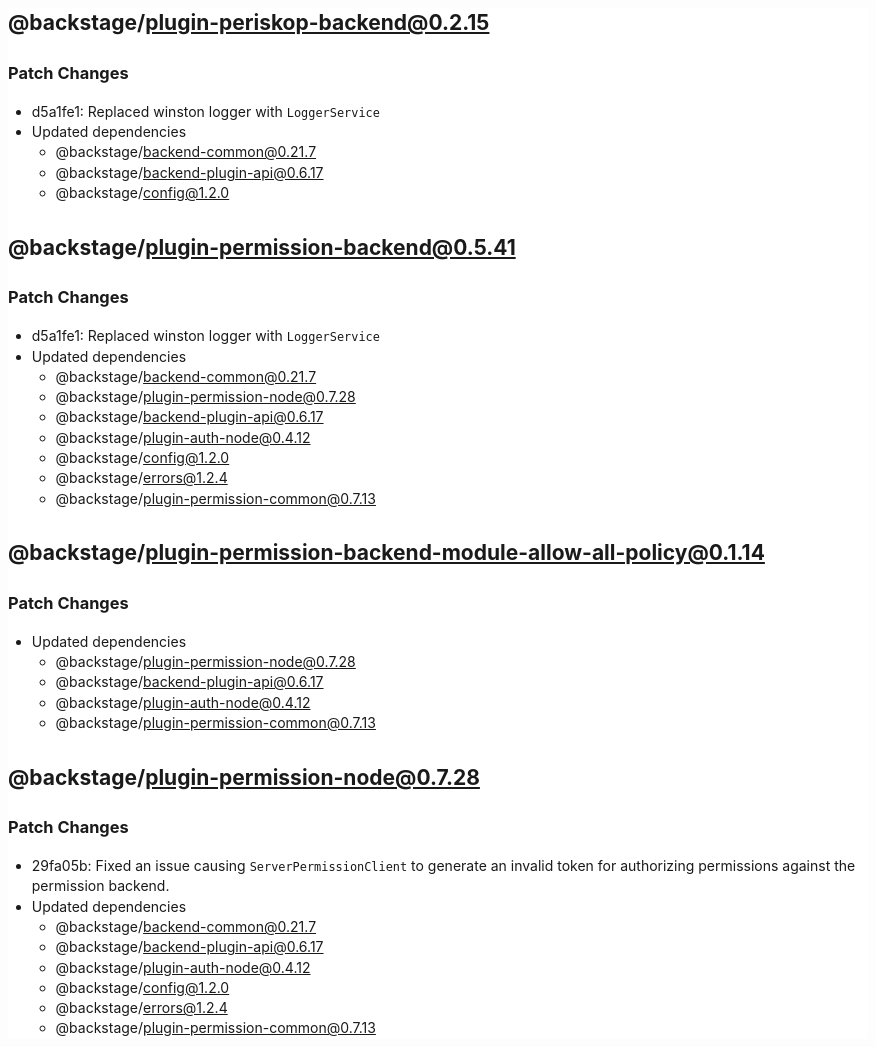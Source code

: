 ## @backstage/plugin-periskop-backend@0.2.15

### Patch Changes

- d5a1fe1: Replaced winston logger with `LoggerService`
- Updated dependencies
  - @backstage/backend-common@0.21.7
  - @backstage/backend-plugin-api@0.6.17
  - @backstage/config@1.2.0

## @backstage/plugin-permission-backend@0.5.41

### Patch Changes

- d5a1fe1: Replaced winston logger with `LoggerService`
- Updated dependencies
  - @backstage/backend-common@0.21.7
  - @backstage/plugin-permission-node@0.7.28
  - @backstage/backend-plugin-api@0.6.17
  - @backstage/plugin-auth-node@0.4.12
  - @backstage/config@1.2.0
  - @backstage/errors@1.2.4
  - @backstage/plugin-permission-common@0.7.13

## @backstage/plugin-permission-backend-module-allow-all-policy@0.1.14

### Patch Changes

- Updated dependencies
  - @backstage/plugin-permission-node@0.7.28
  - @backstage/backend-plugin-api@0.6.17
  - @backstage/plugin-auth-node@0.4.12
  - @backstage/plugin-permission-common@0.7.13

## @backstage/plugin-permission-node@0.7.28

### Patch Changes

- 29fa05b: Fixed an issue causing `ServerPermissionClient` to generate an invalid token for authorizing permissions against the permission backend.
- Updated dependencies
  - @backstage/backend-common@0.21.7
  - @backstage/backend-plugin-api@0.6.17
  - @backstage/plugin-auth-node@0.4.12
  - @backstage/config@1.2.0
  - @backstage/errors@1.2.4
  - @backstage/plugin-permission-common@0.7.13
